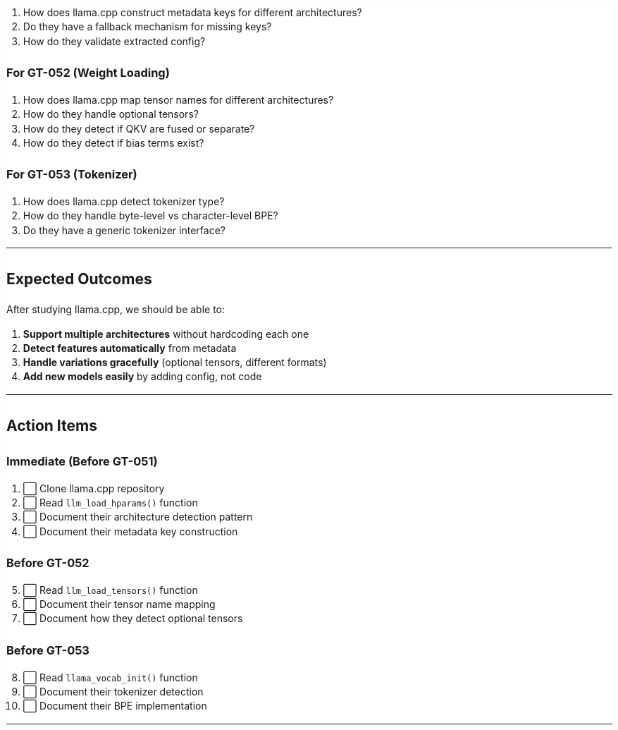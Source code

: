 1. How does llama.cpp construct metadata keys for different architectures?
2. Do they have a fallback mechanism for missing keys?
3. How do they validate extracted config?

### For GT-052 (Weight Loading)

1. How does llama.cpp map tensor names for different architectures?
2. How do they handle optional tensors?
3. How do they detect if QKV are fused or separate?
4. How do they detect if bias terms exist?

### For GT-053 (Tokenizer)

1. How does llama.cpp detect tokenizer type?
2. How do they handle byte-level vs character-level BPE?
3. Do they have a generic tokenizer interface?

---

## Expected Outcomes

After studying llama.cpp, we should be able to:

1. **Support multiple architectures** without hardcoding each one
2. **Detect features automatically** from metadata
3. **Handle variations gracefully** (optional tensors, different formats)
4. **Add new models easily** by adding config, not code

---

## Action Items

### Immediate (Before GT-051)

1. ⬜ Clone llama.cpp repository
2. ⬜ Read `llm_load_hparams()` function
3. ⬜ Document their architecture detection pattern
4. ⬜ Document their metadata key construction

### Before GT-052

5. ⬜ Read `llm_load_tensors()` function
6. ⬜ Document their tensor name mapping
7. ⬜ Document how they detect optional tensors

### Before GT-053

8. ⬜ Read `llama_vocab_init()` function
9. ⬜ Document their tokenizer detection
10. ⬜ Document their BPE implementation

---
